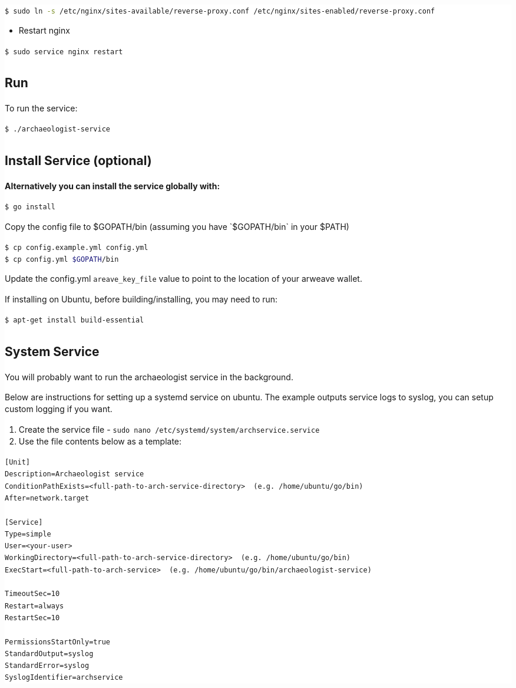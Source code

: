 ```sh
$ sudo ln -s /etc/nginx/sites-available/reverse-proxy.conf /etc/nginx/sites-enabled/reverse-proxy.conf
```

- Restart nginx

```sh
$ sudo service nginx restart
```

## Run

To run the service:

```sh
$ ./archaeologist-service
```

## Install Service (optional)

**Alternatively you can install the service globally with:**

```sh
$ go install
```

Copy the config file to $GOPATH/bin (assuming you have `$GOPATH/bin` in your $PATH)

```sh
$ cp config.example.yml config.yml
$ cp config.yml $GOPATH/bin
```

Update the config.yml `areave_key_file` value to point to the location of your arweave wallet.

If installing on Ubuntu, before building/installing, you may need to run:

```sh
$ apt-get install build-essential
```

## System Service
You will probably want to run the archaeologist service in the background.

Below are instructions for setting up a systemd service on ubuntu. The example outputs service logs to syslog, you can setup custom logging if you want.

1. Create the service file - `sudo nano /etc/systemd/system/archservice.service`
2. Use the file contents below as a template:
```
[Unit]
Description=Archaeologist service
ConditionPathExists=<full-path-to-arch-service-directory>  (e.g. /home/ubuntu/go/bin)
After=network.target

[Service]
Type=simple
User=<your-user>
WorkingDirectory=<full-path-to-arch-service-directory>  (e.g. /home/ubuntu/go/bin)
ExecStart=<full-path-to-arch-service>  (e.g. /home/ubuntu/go/bin/archaeologist-service)

TimeoutSec=10
Restart=always
RestartSec=10

PermissionsStartOnly=true
StandardOutput=syslog
StandardError=syslog
SyslogIdentifier=archservice
```
